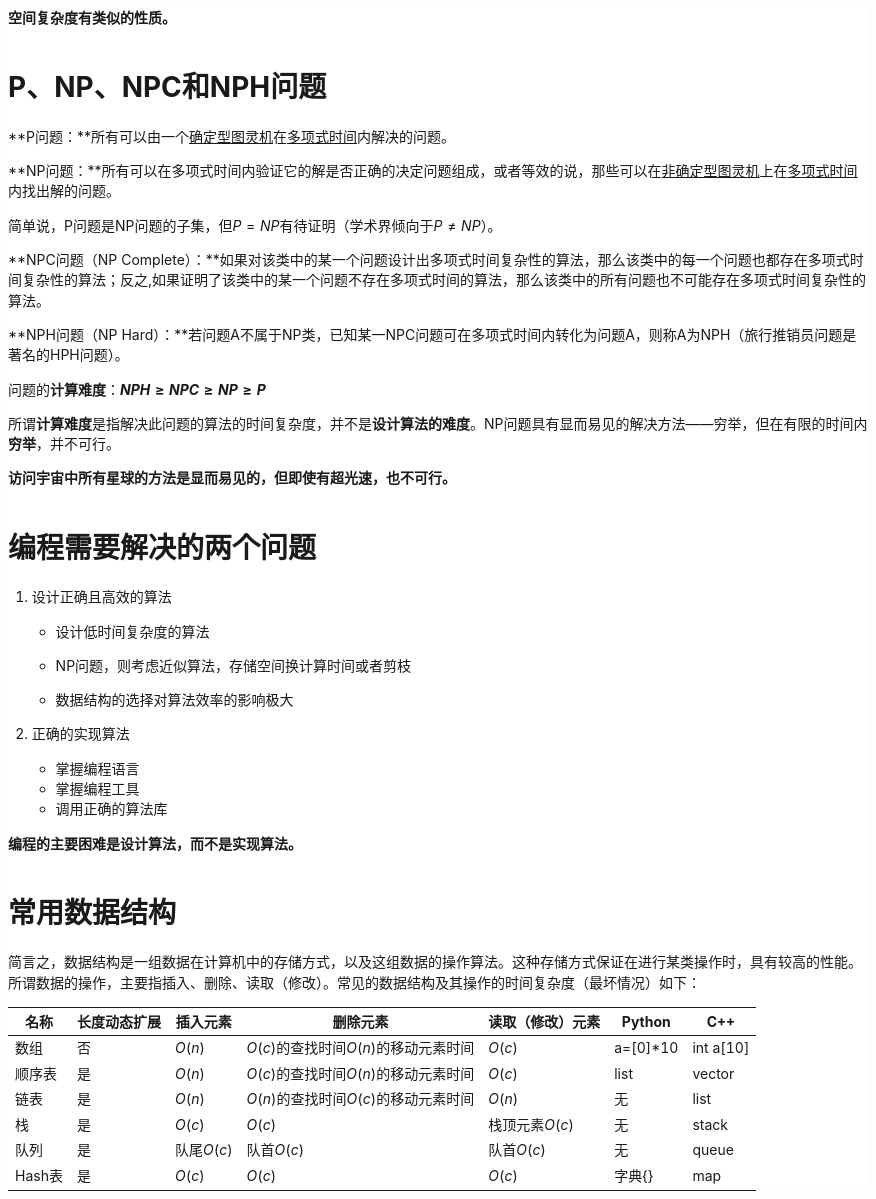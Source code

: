 **空间复杂度有类似的性质。**

# P、NP、NPC和NPH问题

**P问题：**所有可以由一个[确定型图灵机](https://baike.baidu.com/item/确定型图灵机)在[多项式时间](https://baike.baidu.com/item/多项式时间)内解决的问题。

**NP问题：**所有可以在多项式时间内验证它的解是否正确的决定问题组成，或者等效的说，那些可以在[非确定型图灵机](https://baike.baidu.com/item/非确定型图灵机)上在[多项式时间](https://baike.baidu.com/item/多项式时间)内找出解的问题。

简单说，P问题是NP问题的子集，但$P=NP$有待证明（学术界倾向于$P\ne NP$）。

**NPC问题（NP Complete）：**如果对该类中的某一个问题设计出多项式时间复杂性的算法，那么该类中的每一个问题也都存在多项式时间复杂性的算法；反之,如果证明了该类中的某一个问题不存在多项式时间的算法，那么该类中的所有问题也不可能存在多项式时间复杂性的算法。

**NPH问题（NP Hard）：**若问题A不属于NP类，已知某一NPC问题可在多项式时间内转化为问题A，则称A为NPH（旅行推销员问题是著名的HPH问题）。

问题的**计算难度**：**$NPH \ge NPC \ge NP \ge P$**

所谓**计算难度**是指解决此问题的算法的时间复杂度，并不是**设计算法的难度**。NP问题具有显而易见的解决方法——穷举，但在有限的时间内**穷举**，并不可行。

**访问宇宙中所有星球的方法是显而易见的，但即使有超光速，也不可行。**



# 编程需要解决的两个问题

1. 设计正确且高效的算法

   - 设计低时间复杂度的算法

   - NP问题，则考虑近似算法，存储空间换计算时间或者剪枝

   - 数据结构的选择对算法效率的影响极大

2. 正确的实现算法

   - 掌握编程语言
   - 掌握编程工具
   - 调用正确的算法库

**编程的主要困难是设计算法，而不是实现算法。**



# 常用数据结构

简言之，数据结构是一组数据在计算机中的存储方式，以及这组数据的操作算法。这种存储方式保证在进行某类操作时，具有较高的性能。所谓数据的操作，主要指插入、删除、读取（修改）。常见的数据结构及其操作的时间复杂度（最坏情况）如下：

| 名称   | 长度动态扩展 | 插入元素   | 删除元素                             | 读取（修改）元素 | Python   | C++       |
| ------ | ------------ | ---------- | ------------------------------------ | ---------------- | -------- | --------- |
| 数组   | 否           | $O(n)$     | $O(c)$的查找时间$O(n)$的移动元素时间 | $O(c)$           | a=[0]*10 | int a[10] |
| 顺序表 | 是           | $O(n)$     | $O(c)$的查找时间$O(n)$的移动元素时间 | $O(c)$           | list     | vector    |
| 链表   | 是           | $O(n)$     | $O(n)$的查找时间$O(c)$的移动元素时间 | $O(n)$           | 无       | list      |
| 栈     | 是           | $O(c)$     | $O(c)$                               | 栈顶元素$O(c)$   | 无       | stack     |
| 队列   | 是           | 队尾$O(c)$ | 队首$O(c)$                           | 队首$O(c)$       | 无       | queue     |
| Hash表 | 是           | $O(c)$     | $O(c)$                               | $O(c)$           | 字典{}   | map       |
